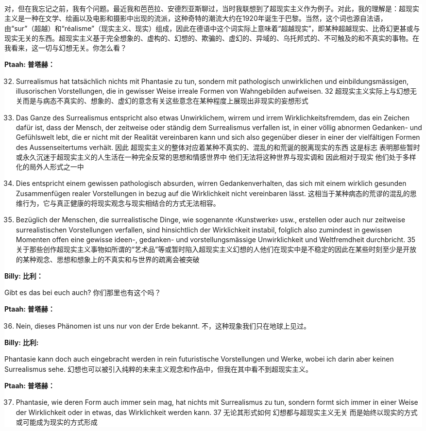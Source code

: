 对，但在我忘记之前，我有个问题。最近我和芭芭拉、安德烈亚斯聊过，当时我联想到了超现实主义作为例子。对此，我的理解是：超现实主义是一种在文学、绘画以及电影和摄影中出现的流派，这种奇特的潮流大约在1920年诞生于巴黎。当然，这个词也源自法语，由“sur”（超越）和“réalisme”（现实主义、现实）组成，因此在德语中这个词实际上意味着“超越现实”，即某种超越现实、比奇幻更甚或与现实无关的东西。超现实主义基于完全想象的、虚构的、幻想的、欺骗的、虚幻的、异域的、乌托邦式的、不可触及的和不真实的事物。在我看来，这一切与幻想无关。你怎么看？

**Ptaah:**
**普塔赫：**

32. Surrealismus hat tatsächlich nichts mit Phantasie zu tun, sondern mit pathologisch unwirklichen und einbildungsmässigen, illusorischen Vorstellungen, die in gewisser Weise irreale Formen von Wahngebilden aufweisen.
32 超现实主义实际上与幻想无关而是与病态不真实的、想象的、虚幻的意念有关这些意念在某种程度上展现出非现实的妄想形式

33. Das Ganze des Surrealismus entspricht also etwas Unwirklichem, wirrem und irrem Wirklichkeitsfremdem, das ein Zeichen dafür ist, dass der Mensch, der zeitweise oder ständig dem Surrealismus verfallen ist, in einer völlig abnormen Gedanken- und Gefühlswelt lebt, die er nicht mit der Realität vereinbaren kann und sich also gegenüber dieser in einer der vielfältigen Formen des Aussenseitertums verhält.
因此 超现实主义的整体对应着某种不真实的、混乱的和荒诞的脱离现实的东西 这是标志 表明那些暂时或永久沉迷于超现实主义的人生活在一种完全反常的思想和情感世界中 他们无法将这种世界与现实调和 因此相对于现实 他们处于多样化的局外人形式之一中

34. Dies entspricht einem gewissen pathologisch absurden, wirren Gedankenverhalten, das sich mit einem wirklich gesunden Zusammenfügen realer Vorstellungen in bezug auf die Wirklichkeit nicht vereinbaren lässt.
这相当于某种病态的荒谬的混乱的思维行为，它与真正健康的将现实观念与现实相结合的方式无法相容。

35. Bezüglich der Menschen, die surrealistische Dinge, wie sogenannte ‹Kunstwerke› usw., erstellen oder auch nur zeitweise surrealistischen Vorstellungen verfallen, sind hinsichtlich der Wirklichkeit instabil, folglich also zumindest in gewissen Momenten offen eine gewisse ideen-, gedanken- und vorstellungsmässige Unwirklichkeit und Weltfremdheit durchbricht.
35 关于那些创作超现实主义事物如所谓的“艺术品”等或暂时陷入超现实主义幻想的人他们在现实中是不稳定的因此在某些时刻至少是开放的某种观念、思想和想象上的不真实和与世界的疏离会被突破

**Billy:**
**比利：**

Gibt es das bei euch auch?
你们那里也有这个吗？

**Ptaah:**
**普塔赫：**

36. Nein, dieses Phänomen ist uns nur von der Erde bekannt.
不，这种现象我们只在地球上见过。

**Billy:**
**比利:**

Phantasie kann doch auch eingebracht werden in rein futuristische Vorstellungen und Werke, wobei ich darin aber keinen Surrealismus sehe.
幻想也可以被引入纯粹的未来主义观念和作品中，但我在其中看不到超现实主义。

**Ptaah:**
**普塔赫：**

37. Phantasie, wie deren Form auch immer sein mag, hat nichts mit Surrealismus zu tun, sondern formt sich immer in einer Weise der Wirklichkeit oder in etwas, das Wirklichkeit werden kann.
37 无论其形式如何 幻想都与超现实主义无关 而是始终以现实的方式或可能成为现实的方式形成

